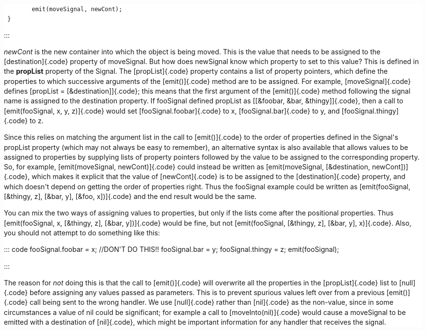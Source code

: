             emit(moveSignal, newCont);
     } 
     
:::

*newCont* is the new container into which the object is being moved.
This is the value that needs to be assigned to the [destination]{.code}
property of moveSignal. But how does newSignal know which property to
set to this value? This is defined in the **propList** property of the
Signal. The [propList]{.code} property contains a list of property
pointers, which define the properties to which successive arguments of
the [emit()]{.code} method are to be assigned. For example,
[moveSignal]{.code} defines [propList = \[&destination\]]{.code}; this
means that the first argument of the [emit()]{.code} method following
the signal name is assigned to the destination property. If fooSignal
defined propList as [\[&foobar, &bar, &thingy\]]{.code}, then a call to
[emit(fooSignal, x, y, z)]{.code} would set [fooSignal.foobar]{.code} to
x, [fooSignal.bar]{.code} to y, and [fooSignal.thingy]{.code} to z.

Since this relies on matching the argument list in the call to
[emit()]{.code} to the order of properties defined in the Signal\'s
propList property (which may not always be easy to remember), an
alternative syntax is also available that allows values to be assigned
to properties by supplying lists of property pointers followed by the
value to be assigned to the corresponding property. So, for example,
[emit(moveSignal, newCont)]{.code} could instead be written as
[emit(moveSignal, \[&destination, newCont\])]{.code}, which makes it
explicit that the value of [newCont]{.code} is to be assigned to the
[destination]{.code} property, and which doesn\'t depend on getting the
order of properties right. Thus the fooSignal example could be written
as [emit(fooSignal, \[&thingy, z\], \[&bar, y\], \[&foo, x\])]{.code}
and the end result would be the same.

You can mix the two ways of assigning values to properties, but only if
the lists come after the positional properties. Thus [emit(fooSignal, x,
\[&thingy, z\], \[&bar, y\])]{.code} would be fine, but not
[emit(fooSignal, \[&thingy, z\], \[&bar, y\], x)]{.code}. Also, you
should not attempt to do something like this:

::: code
        fooSignal.foobar = x; //DON'T DO THIS!!
        fooSignal.bar = y;
        fooSignal.thingy = z;
        emit(fooSignal); 
     
:::

The reason for *not* doing this is that the call to [emit()]{.code} will
overwrite all the properties in the [propList]{.code} list to
[null]{.code} before assigning any values passed as parameters. This is
to prevent spurious values left over from a previous [emit()]{.code}
call being sent to the wrong handler. We use [null]{.code} rather than
[nil]{.code} as the non-value, since in some circumstances a value of
nil could be significant; for example a call to [moveInto(nil)]{.code}
would cause a moveSignal to be emitted with a destination of
[nil]{.code}, which might be important information for any handler that
receives the signal.
